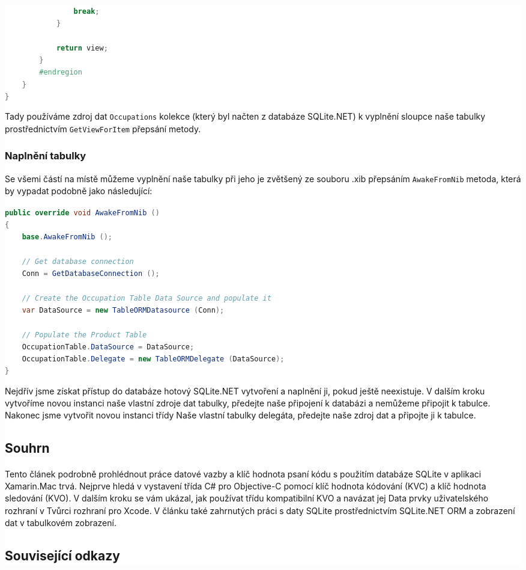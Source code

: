 ```csharp
                break;
            }

            return view;
        }
        #endregion
    }
}
```

Tady používáme zdroj dat `Occupations` kolekce (který byl načten z databáze SQLite.NET) k vyplnění sloupce naše tabulky prostřednictvím `GetViewForItem` přepsání metody.

### <a name="populating-the-table"></a>Naplnění tabulky

Se všemi částí na místě můžeme vyplnění naše tabulky při jeho je zvětšený ze souboru .xib přepsáním `AwakeFromNib` metoda, která by vypadat podobně jako následující:

```csharp
public override void AwakeFromNib ()
{
    base.AwakeFromNib ();

    // Get database connection
    Conn = GetDatabaseConnection ();

    // Create the Occupation Table Data Source and populate it
    var DataSource = new TableORMDatasource (Conn);

    // Populate the Product Table
    OccupationTable.DataSource = DataSource;
    OccupationTable.Delegate = new TableORMDelegate (DataSource);
}
```

Nejdřív jsme získat přístup do databáze hotový SQLite.NET vytvoření a naplnění ji, pokud ještě neexistuje. V dalším kroku vytvoříme novou instanci naše vlastní zdroje dat tabulky, předejte naše připojení k databázi a nemůžeme připojit k tabulce. Nakonec jsme vytvořit novou instanci třídy Naše vlastní tabulky delegáta, předejte naše zdroj dat a připojte ji k tabulce.

## <a name="summary"></a>Souhrn

Tento článek podrobně prohlédnout práce datové vazby a klíč hodnota psaní kódu s použitím databáze SQLite v aplikaci Xamarin.Mac trvá. Nejprve hledá v vystavení třída C# pro Objective-C pomocí klíč hodnota kódování (KVC) a klíč hodnota sledování (KVO). V dalším kroku se vám ukázal, jak používat třídu kompatibilní KVO a navázat jej Data prvky uživatelského rozhraní v Tvůrci rozhraní pro Xcode. V článku také zahrnutých práci s daty SQLite prostřednictvím SQLite.NET ORM a zobrazení dat v tabulkovém zobrazení.



## <a name="related-links"></a>Související odkazy
